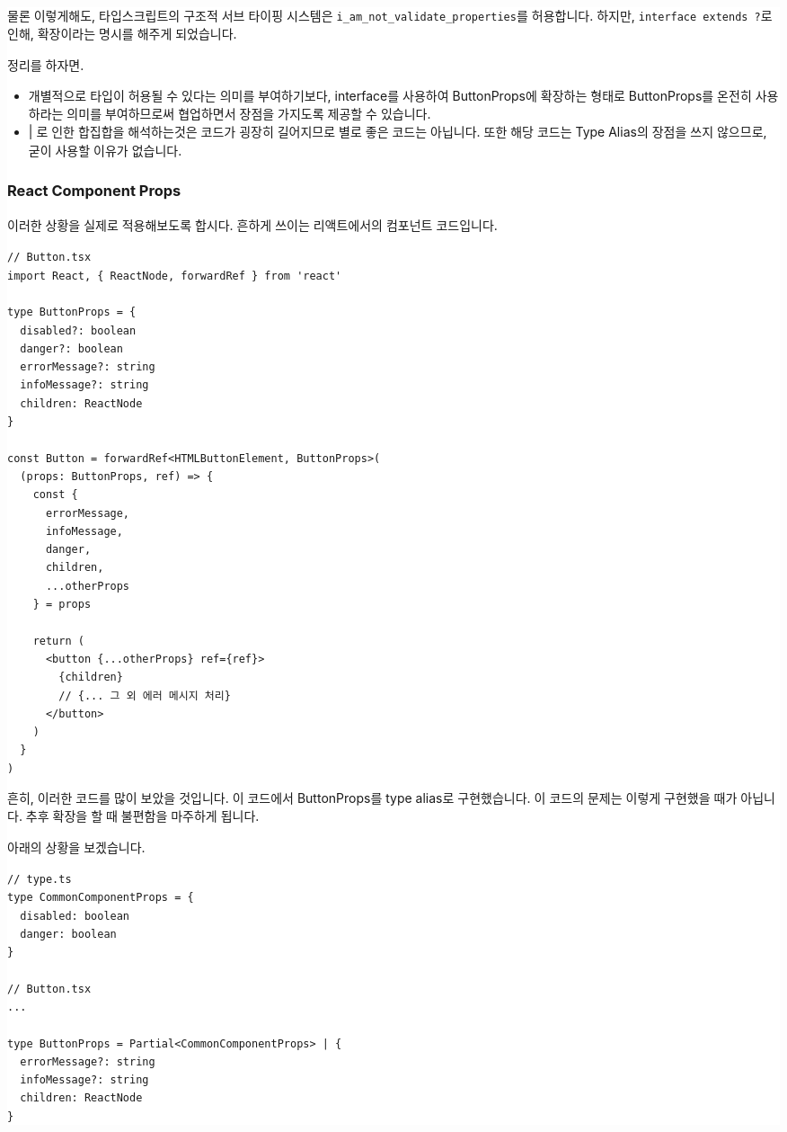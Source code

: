 물론 이렇게해도, 타입스크립트의 구조적 서브 타이핑 시스템은 `i_am_not_validate_properties`를 허용합니다. 하지만, `interface extends ?`로 인해, 확장이라는 명시를 해주게 되었습니다.

정리를 하자면.

- 개별적으로 타입이 허용될 수 있다는 의미를 부여하기보다, interface를 사용하여 ButtonProps에 확장하는 형태로 ButtonProps를 온전히 사용하라는 의미를 부여하므로써 협업하면서 장점을 가지도록 제공할 수 있습니다.
- | 로 인한 합집합을 해석하는것은 코드가 굉장히 길어지므로 별로 좋은 코드는 아닙니다. 또한 해당 코드는 Type Alias의 장점을 쓰지 않으므로, 굳이 사용할 이유가 없습니다.

### React Component Props

이러한 상황을 실제로 적용해보도록 합시다. 흔하게 쓰이는 리액트에서의 컴포넌트 코드입니다.

```tsx
// Button.tsx
import React, { ReactNode, forwardRef } from 'react'

type ButtonProps = {
  disabled?: boolean
  danger?: boolean
  errorMessage?: string
  infoMessage?: string
  children: ReactNode
}

const Button = forwardRef<HTMLButtonElement, ButtonProps>(
  (props: ButtonProps, ref) => {
    const {
      errorMessage,
      infoMessage,
      danger,
      children,
      ...otherProps
    } = props

    return (
      <button {...otherProps} ref={ref}>
        {children}
        // {... 그 외 에러 메시지 처리}
      </button>
    )
  }
)
```

흔히, 이러한 코드를 많이 보았을 것입니다. 이 코드에서 ButtonProps를 type alias로 구현했습니다. 이 코드의 문제는 이렇게 구현했을 때가 아닙니다. 추후 확장을 할 때 불편함을 마주하게 됩니다.

아래의 상황을 보겠습니다.

```tsx
// type.ts
type CommonComponentProps = {
  disabled: boolean
  danger: boolean
}

// Button.tsx
...

type ButtonProps = Partial<CommonComponentProps> | {
  errorMessage?: string
  infoMessage?: string
  children: ReactNode
}

```